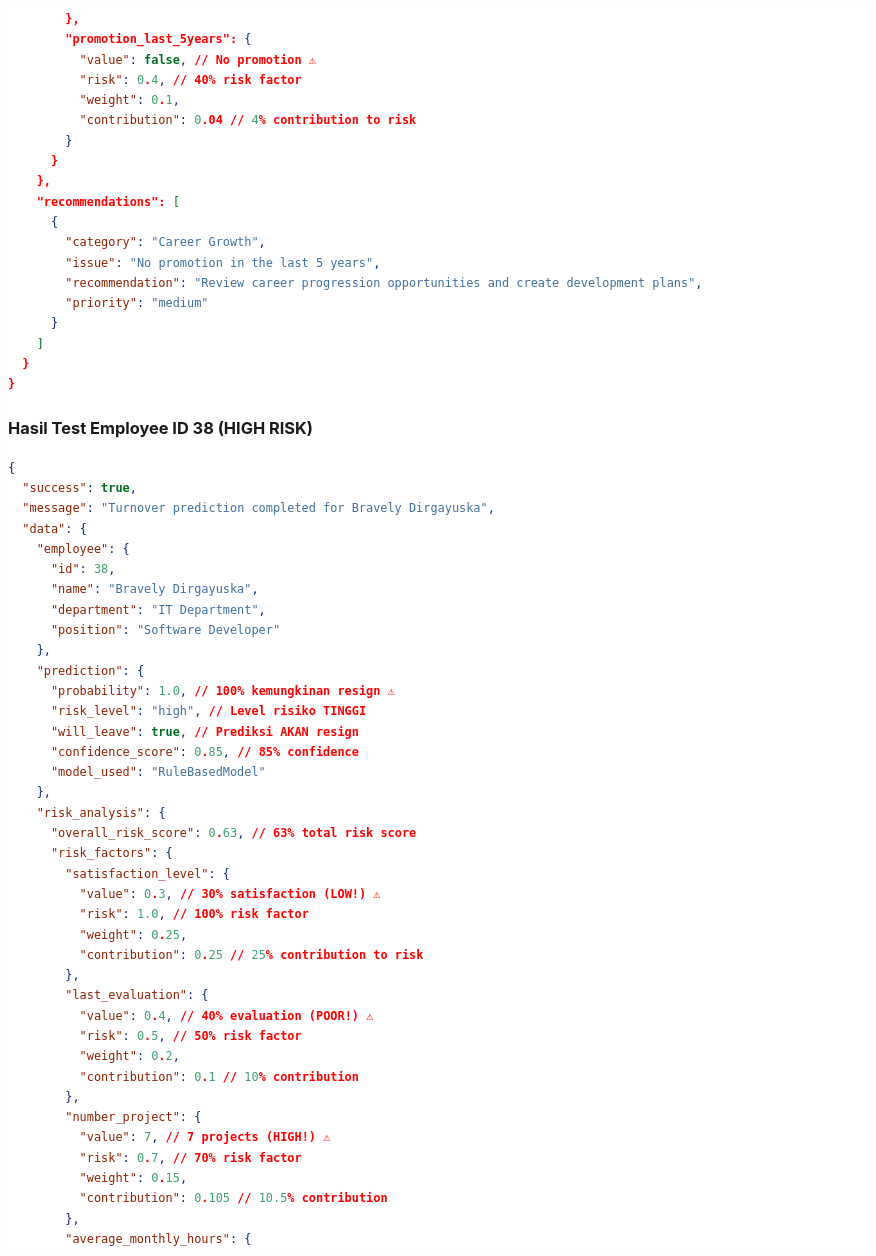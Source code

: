 ```json
        },
        "promotion_last_5years": {
          "value": false, // No promotion ⚠️
          "risk": 0.4, // 40% risk factor
          "weight": 0.1,
          "contribution": 0.04 // 4% contribution to risk
        }
      }
    },
    "recommendations": [
      {
        "category": "Career Growth",
        "issue": "No promotion in the last 5 years",
        "recommendation": "Review career progression opportunities and create development plans",
        "priority": "medium"
      }
    ]
  }
}
```

### Hasil Test Employee ID 38 (HIGH RISK)

```json
{
  "success": true,
  "message": "Turnover prediction completed for Bravely Dirgayuska",
  "data": {
    "employee": {
      "id": 38,
      "name": "Bravely Dirgayuska",
      "department": "IT Department",
      "position": "Software Developer"
    },
    "prediction": {
      "probability": 1.0, // 100% kemungkinan resign ⚠️
      "risk_level": "high", // Level risiko TINGGI
      "will_leave": true, // Prediksi AKAN resign
      "confidence_score": 0.85, // 85% confidence
      "model_used": "RuleBasedModel"
    },
    "risk_analysis": {
      "overall_risk_score": 0.63, // 63% total risk score
      "risk_factors": {
        "satisfaction_level": {
          "value": 0.3, // 30% satisfaction (LOW!) ⚠️
          "risk": 1.0, // 100% risk factor
          "weight": 0.25,
          "contribution": 0.25 // 25% contribution to risk
        },
        "last_evaluation": {
          "value": 0.4, // 40% evaluation (POOR!) ⚠️
          "risk": 0.5, // 50% risk factor
          "weight": 0.2,
          "contribution": 0.1 // 10% contribution
        },
        "number_project": {
          "value": 7, // 7 projects (HIGH!) ⚠️
          "risk": 0.7, // 70% risk factor
          "weight": 0.15,
          "contribution": 0.105 // 10.5% contribution
        },
        "average_monthly_hours": {
```
